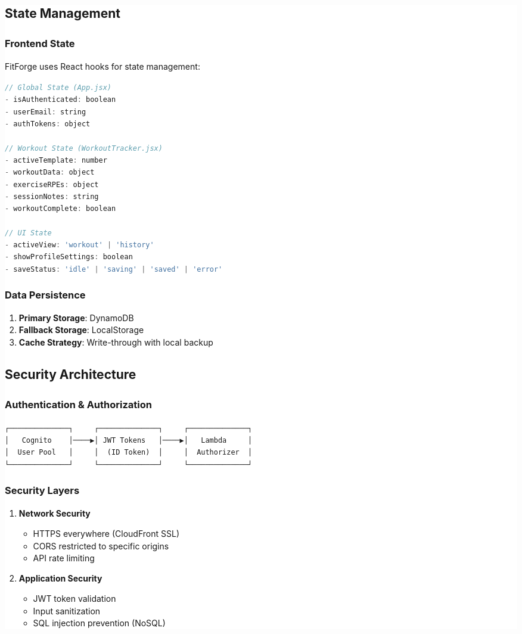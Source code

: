 ## State Management

### Frontend State

FitForge uses React hooks for state management:

```javascript
// Global State (App.jsx)
- isAuthenticated: boolean
- userEmail: string
- authTokens: object

// Workout State (WorkoutTracker.jsx)
- activeTemplate: number
- workoutData: object
- exerciseRPEs: object
- sessionNotes: string
- workoutComplete: boolean

// UI State
- activeView: 'workout' | 'history'
- showProfileSettings: boolean
- saveStatus: 'idle' | 'saving' | 'saved' | 'error'
```

### Data Persistence

1. **Primary Storage**: DynamoDB
2. **Fallback Storage**: LocalStorage
3. **Cache Strategy**: Write-through with local backup

## Security Architecture

### Authentication & Authorization

```
┌──────────────┐     ┌──────────────┐     ┌──────────────┐
│   Cognito    │────▶│ JWT Tokens   │────▶│   Lambda     │
│  User Pool   │     │  (ID Token)  │     │  Authorizer  │
└──────────────┘     └──────────────┘     └──────────────┘
```

### Security Layers

1. **Network Security**
   - HTTPS everywhere (CloudFront SSL)
   - CORS restricted to specific origins
   - API rate limiting

2. **Application Security**
   - JWT token validation
   - Input sanitization
   - SQL injection prevention (NoSQL)
